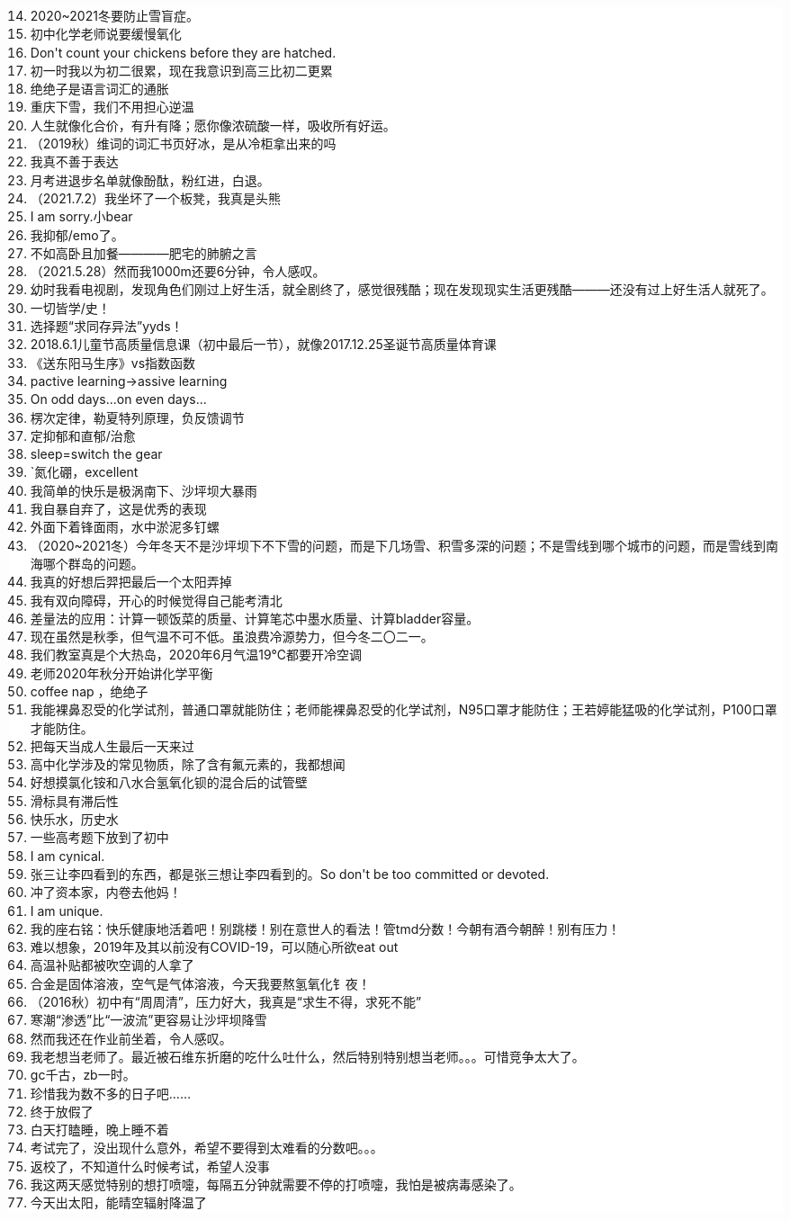 14. 2020~2021冬要防止雪盲症。
15. 初中化学老师说要缓慢氧化
16. Don't count your chickens before they are hatched. 
17. 初一时我以为初二很累，现在我意识到高三比初二更累
18. 绝绝子是语言词汇的通胀
19. 重庆下雪，我们不用担心逆温
20. 人生就像化合价，有升有降；愿你像浓硫酸一样，吸收所有好运。
21. （2019秋）维词的词汇书页好冰，是从冷柜拿出来的吗
22. 我真不善于表达
23. 月考进退步名单就像酚酞，粉红进，白退。
24. （2021.7.2）我坐坏了一个板凳，我真是头熊
25. I am sorry.小bear
26. 我抑郁/emo了。
27. 不如高卧且加餐————肥宅的肺腑之言
28. （2021.5.28）然而我1000m还要6分钟，令人感叹。
29. 幼时我看电视剧，发现角色们刚过上好生活，就全剧终了，感觉很残酷；现在发现现实生活更残酷———还没有过上好生活人就死了。
30. 一切皆学/史！
31. 选择题“求同存异法”yyds！
32. 2018.6.1儿童节高质量信息课（初中最后一节），就像2017.12.25圣诞节高质量体育课
33. 《送东阳马生序》vs指数函数
34. pactive learning→assive learning
35. On odd days...on even days...
36. 楞次定律，勒夏特列原理，负反馈调节
37. 定抑郁和直郁/治愈
38. sleep=switch the gear 
39. `氮化硼，excellent 
40. 我简单的快乐是极涡南下、沙坪坝大暴雨
41. 我自暴自弃了，这是优秀的表现
42. 外面下着锋面雨，水中淤泥多钉螺
43. （2020~2021冬）今年冬天不是沙坪坝下不下雪的问题，而是下几场雪、积雪多深的问题；不是雪线到哪个城市的问题，而是雪线到南海哪个群岛的问题。
44. 我真的好想后羿把最后一个太阳弄掉
45. 我有双向障碍，开心的时候觉得自己能考清北
46. 差量法的应用：计算一顿饭菜的质量、计算笔芯中墨水质量、计算bladder容量。
47. 现在虽然是秋季，但气温不可不低。虽浪费冷源势力，但今冬二〇二一。
48. 我们教室真是个大热岛，2020年6月气温19℃都要开冷空调
49. 老师2020年秋分开始讲化学平衡
50. coffee nap ，绝绝子
51. 我能裸鼻忍受的化学试剂，普通口罩就能防住；老师能裸鼻忍受的化学试剂，N95口罩才能防住；王若婷能猛吸的化学试剂，P100口罩才能防住。
52. 把每天当成人生最后一天来过
53. 高中化学涉及的常见物质，除了含有氟元素的，我都想闻
54. 好想摸氯化铵和八水合氢氧化钡的混合后的试管壁
55. 滑标具有滞后性
56. 快乐水，历史水
57. 一些高考题下放到了初中
58. I am cynical.
59. 张三让李四看到的东西，都是张三想让李四看到的。So don't be too committed or devoted.
60. 冲了资本家，内卷去他妈！
61. I am unique.
62. 我的座右铭：快乐健康地活着吧！别跳楼！别在意世人的看法！管tmd分数！今朝有酒今朝醉！别有压力！
63. 难以想象，2019年及其以前没有COVID-19，可以随心所欲eat out
64. 高温补贴都被吹空调的人拿了
65. 合金是固体溶液，空气是气体溶液，今天我要熬氢氧化钅夜！
66. （2016秋）初中有“周周清”，压力好大，我真是“求生不得，求死不能”
67. 寒潮“渗透”比“一波流”更容易让沙坪坝降雪
68. 然而我还在作业前坐着，令人感叹。
69. 我老想当老师了。最近被石维东折磨的吃什么吐什么，然后特别特别想当老师。。。可惜竞争太大了。
70. gc千古，zb一时。
71. 珍惜我为数不多的日子吧……
72. 终于放假了
73. 白天打瞌睡，晚上睡不着
74. 考试完了，没出现什么意外，希望不要得到太难看的分数吧。。。
75. 返校了，不知道什么时候考试，希望人没事
76. 我这两天感觉特别的想打喷嚏，每隔五分钟就需要不停的打喷嚏，我怕是被病毒感染了。
77. 今天出太阳，能晴空辐射降温了